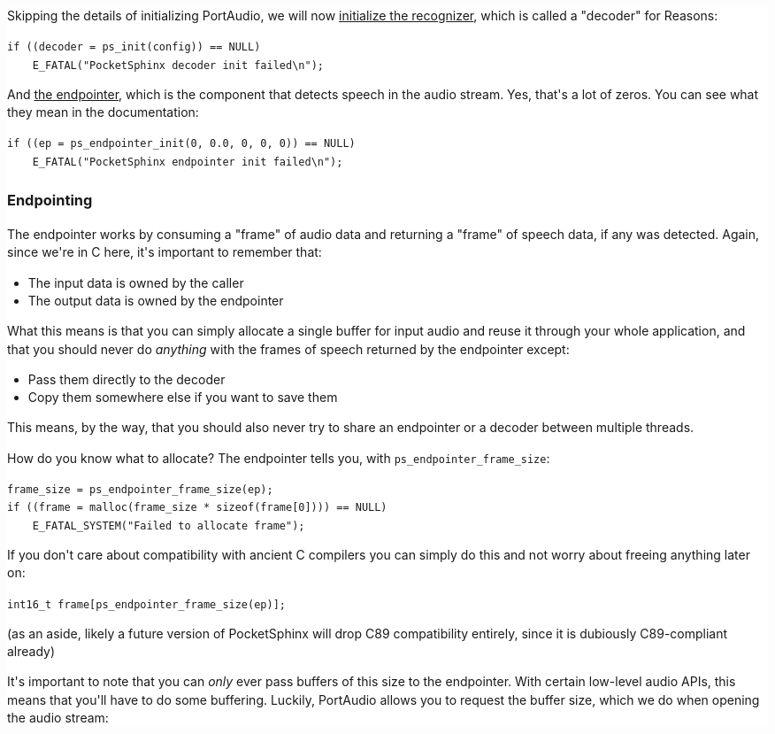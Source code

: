 Skipping the details of initializing PortAudio, we will now
[initialize the
recognizer](https://github.com/cmusphinx/pocketsphinx/blob/master/examples/live_portaudio.c#L58),
which is called a "decoder" for Reasons:

    if ((decoder = ps_init(config)) == NULL)
        E_FATAL("PocketSphinx decoder init failed\n");

And [the
endpointer](https://github.com/cmusphinx/pocketsphinx/blob/master/examples/live_portaudio.c#L60C1-L62C1),
which is the component that detects speech in the audio stream.  Yes,
that's a lot of zeros.  You can see what they mean in the
documentation:

    if ((ep = ps_endpointer_init(0, 0.0, 0, 0, 0)) == NULL)
        E_FATAL("PocketSphinx endpointer init failed\n");

### Endpointing

The endpointer works by consuming a "frame" of audio data and
returning a "frame" of speech data, if any was detected.  Again, since
we're in C here, it's important to remember that:

- The input data is owned by the caller
- The output data is owned by the endpointer

What this means is that you can simply allocate a single buffer for
input audio and reuse it through your whole application, and that you
should never do *anything* with the frames of speech returned by the
endpointer except:

- Pass them directly to the decoder
- Copy them somewhere else if you want to save them

This means, by the way, that you should also never try to share an
endpointer or a decoder between multiple threads.

How do you know what to allocate?  The endpointer tells you, with
`ps_endpointer_frame_size`:

    frame_size = ps_endpointer_frame_size(ep);
    if ((frame = malloc(frame_size * sizeof(frame[0]))) == NULL)
        E_FATAL_SYSTEM("Failed to allocate frame");

If you don't care about compatibility with ancient C compilers you can
simply do this and not worry about freeing anything later on:

    int16_t frame[ps_endpointer_frame_size(ep)];
    
(as an aside, likely a future version of PocketSphinx will drop C89
compatibility entirely, since it is dubiously C89-compliant already)

It's important to note that you can *only* ever pass buffers of this
size to the endpointer.  With certain low-level audio APIs, this means
that you'll have to do some buffering.  Luckily, PortAudio allows you
to request the buffer size, which we do when opening the audio stream:
